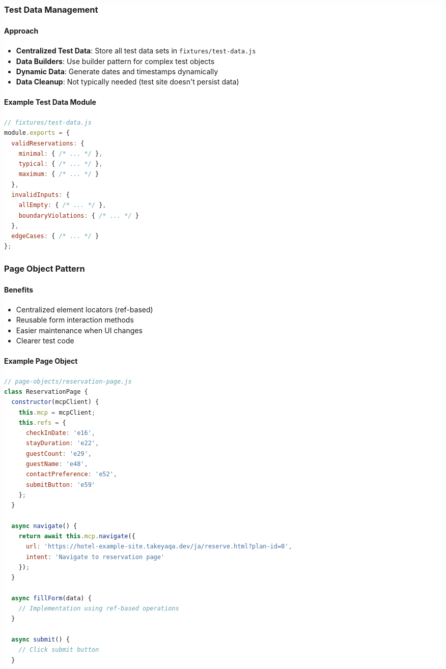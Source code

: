 ### Test Data Management

#### Approach
- **Centralized Test Data**: Store all test data sets in `fixtures/test-data.js`
- **Data Builders**: Use builder pattern for complex test objects
- **Dynamic Data**: Generate dates and timestamps dynamically
- **Data Cleanup**: Not typically needed (test site doesn't persist data)

#### Example Test Data Module
```javascript
// fixtures/test-data.js
module.exports = {
  validReservations: {
    minimal: { /* ... */ },
    typical: { /* ... */ },
    maximum: { /* ... */ }
  },
  invalidInputs: {
    allEmpty: { /* ... */ },
    boundaryViolations: { /* ... */ }
  },
  edgeCases: { /* ... */ }
};
```

### Page Object Pattern

#### Benefits
- Centralized element locators (ref-based)
- Reusable form interaction methods
- Easier maintenance when UI changes
- Clearer test code

#### Example Page Object
```javascript
// page-objects/reservation-page.js
class ReservationPage {
  constructor(mcpClient) {
    this.mcp = mcpClient;
    this.refs = {
      checkInDate: 'e16',
      stayDuration: 'e22',
      guestCount: 'e29',
      guestName: 'e48',
      contactPreference: 'e52',
      submitButton: 'e59'
    };
  }

  async navigate() {
    return await this.mcp.navigate({
      url: 'https://hotel-example-site.takeyaqa.dev/ja/reserve.html?plan-id=0',
      intent: 'Navigate to reservation page'
    });
  }

  async fillForm(data) {
    // Implementation using ref-based operations
  }

  async submit() {
    // Click submit button
  }
```